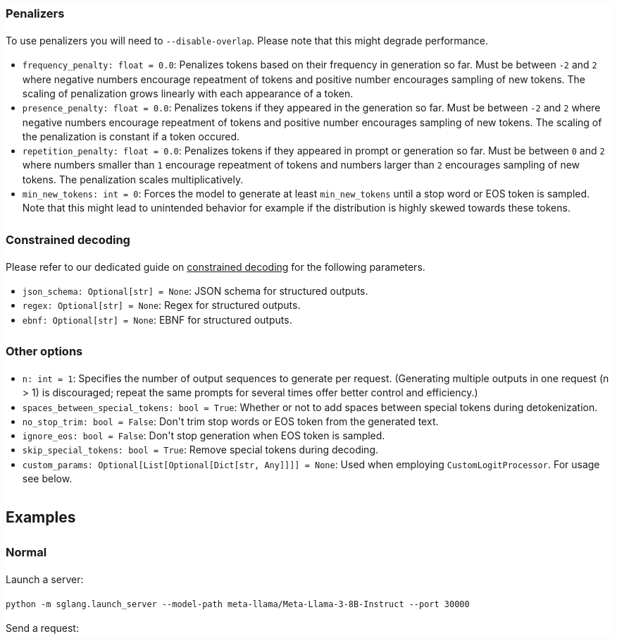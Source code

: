 ### Penalizers

To use penalizers you will need to `--disable-overlap`. Please note that this might degrade performance.

* `frequency_penalty: float = 0.0`: Penalizes tokens based on their frequency in generation so far. Must be between `-2` and `2` where negative numbers encourage repeatment of tokens and positive number encourages sampling of new tokens. The scaling of penalization grows linearly with each appearance of a token.
* `presence_penalty: float = 0.0`: Penalizes tokens if they appeared in the generation so far. Must be between `-2` and `2` where negative numbers encourage repeatment of tokens and positive number encourages sampling of new tokens. The scaling of the penalization is constant if a token occured.
* `repetition_penalty: float = 0.0`: Penalizes tokens if they appeared in prompt or generation so far. Must be between `0` and `2` where numbers smaller than `1` encourage repeatment of tokens and numbers larger than `2` encourages sampling of new tokens. The penalization scales multiplicatively.
* `min_new_tokens: int = 0`: Forces the model to generate at least `min_new_tokens` until a stop word or EOS token is sampled. Note that this might lead to unintended behavior for example if the distribution is highly skewed towards these tokens.

### Constrained decoding

Please refer to our dedicated guide on [constrained decoding](./structured_outputs.ipynb) for the following parameters.

* `json_schema: Optional[str] = None`: JSON schema for structured outputs.
* `regex: Optional[str] = None`: Regex for structured outputs.
* `ebnf: Optional[str] = None`: EBNF for structured outputs.

### Other options

* `n: int = 1`: Specifies the number of output sequences to generate per request. (Generating multiple outputs in one request (n > 1) is discouraged; repeat the same prompts for several times offer better control and efficiency.)
* `spaces_between_special_tokens: bool = True`: Whether or not to add spaces between special tokens during detokenization.
* `no_stop_trim: bool = False`: Don't trim stop words or EOS token from the generated text.
* `ignore_eos: bool = False`: Don't stop generation when EOS token is sampled.
* `skip_special_tokens: bool = True`: Remove special tokens during decoding.
* `custom_params: Optional[List[Optional[Dict[str, Any]]]] = None`: Used when employing `CustomLogitProcessor`. For usage see below.

## Examples

### Normal

Launch a server:

```
python -m sglang.launch_server --model-path meta-llama/Meta-Llama-3-8B-Instruct --port 30000
```

Send a request:
